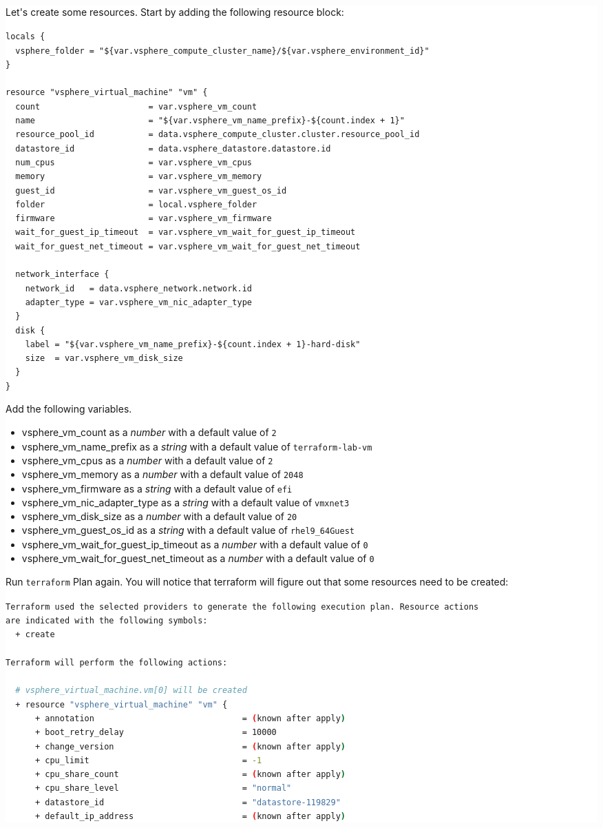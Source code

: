 ```hcl
```

Let's create some resources. Start by adding the following resource block:

```hcl
locals {
  vsphere_folder = "${var.vsphere_compute_cluster_name}/${var.vsphere_environment_id}"
}

resource "vsphere_virtual_machine" "vm" {
  count                      = var.vsphere_vm_count
  name                       = "${var.vsphere_vm_name_prefix}-${count.index + 1}"
  resource_pool_id           = data.vsphere_compute_cluster.cluster.resource_pool_id
  datastore_id               = data.vsphere_datastore.datastore.id
  num_cpus                   = var.vsphere_vm_cpus
  memory                     = var.vsphere_vm_memory
  guest_id                   = var.vsphere_vm_guest_os_id
  folder                     = local.vsphere_folder
  firmware                   = var.vsphere_vm_firmware
  wait_for_guest_ip_timeout  = var.vsphere_vm_wait_for_guest_ip_timeout
  wait_for_guest_net_timeout = var.vsphere_vm_wait_for_guest_net_timeout

  network_interface {
    network_id   = data.vsphere_network.network.id
    adapter_type = var.vsphere_vm_nic_adapter_type
  }
  disk {
    label = "${var.vsphere_vm_name_prefix}-${count.index + 1}-hard-disk"
    size  = var.vsphere_vm_disk_size
  }
}
```

Add the following variables.

* vsphere_vm_count as a *number* with a default value of `2`
* vsphere_vm_name_prefix as a *string* with a default value of `terraform-lab-vm`
* vsphere_vm_cpus as a *number* with a default value of `2`
* vsphere_vm_memory as a *number* with a default value of `2048`
* vsphere_vm_firmware as a *string* with a default value of `efi`
* vsphere_vm_nic_adapter_type as a *string* with a default value of `vmxnet3`
* vsphere_vm_disk_size as a *number* with a default value of `20`
* vsphere_vm_guest_os_id as a *string* with a default value of `rhel9_64Guest`
* vsphere_vm_wait_for_guest_ip_timeout as a *number* with a default value of `0`
* vsphere_vm_wait_for_guest_net_timeout as a *number* with a default value of `0`

Run `terraform` Plan again. You will notice that terraform will figure out that some resources need to be created:

```bash
Terraform used the selected providers to generate the following execution plan. Resource actions
are indicated with the following symbols:
  + create

Terraform will perform the following actions:

  # vsphere_virtual_machine.vm[0] will be created
  + resource "vsphere_virtual_machine" "vm" {
      + annotation                              = (known after apply)
      + boot_retry_delay                        = 10000
      + change_version                          = (known after apply)
      + cpu_limit                               = -1
      + cpu_share_count                         = (known after apply)
      + cpu_share_level                         = "normal"
      + datastore_id                            = "datastore-119829"
      + default_ip_address                      = (known after apply)
```